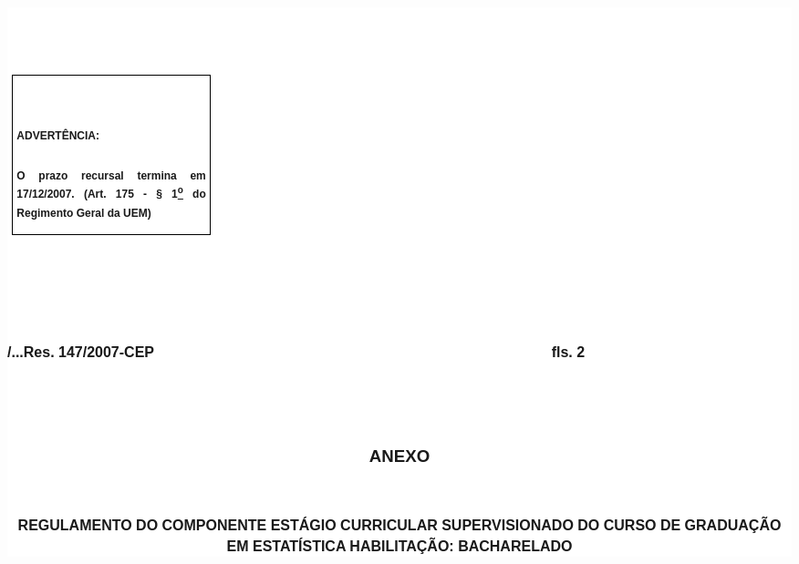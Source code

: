 <p class=MsoNormal style='text-align:justify;text-indent:8.0cm'><b
style='mso-bidi-font-weight:normal'><span style='font-size:12.0pt;mso-bidi-font-size:
10.0pt;font-family:Arial;mso-bidi-font-family:"Times New Roman"'><o:p>&nbsp;</o:p></span></b></p>

<p class=MsoNormal style='text-align:justify;text-indent:8.0cm'><b
style='mso-bidi-font-weight:normal'><span style='font-size:12.0pt;mso-bidi-font-size:
10.0pt;font-family:Arial;mso-bidi-font-family:"Times New Roman"'><o:p>&nbsp;</o:p></span></b></p>

<table class=MsoNormalTable border=1 cellspacing=0 cellpadding=0
 style='margin-left:3.5pt;border-collapse:collapse;border:none;mso-border-alt:
 solid windowtext .5pt;mso-padding-alt:0cm 3.5pt 0cm 3.5pt;mso-border-insideh:
 .5pt solid windowtext;mso-border-insidev:.5pt solid windowtext'>
 <tr style='mso-yfti-irow:0;mso-yfti-firstrow:yes;mso-yfti-lastrow:yes'>
  <td width=207 valign=top style='width:155.6pt;border:solid windowtext 1.0pt;
  mso-border-alt:solid windowtext .5pt;padding:0cm 3.5pt 0cm 3.5pt'>
  <h1><span style='font-size:9.0pt;mso-bidi-font-size:10.0pt;font-family:Arial;
  mso-bidi-font-family:"Times New Roman"'>ADVERTÊNCIA:<o:p></o:p></span></h1>
  <p class=MsoNormal style='text-align:justify'><b style='mso-bidi-font-weight:
  normal'><span style='font-size:9.0pt;mso-bidi-font-size:10.0pt;font-family:
  Arial;mso-bidi-font-family:"Times New Roman"'>O prazo recursal termina em 17/12/2007.
  (Art. 175 - § 1<u><sup>o</sup></u> do Regimento Geral da UEM)</span></b><span
  style='font-size:9.0pt;mso-bidi-font-size:10.0pt;font-family:Arial;
  mso-bidi-font-family:"Times New Roman"'><o:p></o:p></span></p>
  </td>
 </tr>
</table>

<p class=MsoNormal><o:p>&nbsp;</o:p></p>

<span style='font-size:10.0pt;font-family:"Times New Roman";mso-fareast-font-family:
"Times New Roman";mso-ansi-language:PT-BR;mso-fareast-language:EN-US;
mso-bidi-language:AR-SA'><br clear=all style='mso-special-character:line-break;
page-break-before:always'>
</span>

<p class=MsoNormal><o:p>&nbsp;</o:p></p>

<p class=MsoNormal><b style='mso-bidi-font-weight:normal'><span
style='font-size:12.0pt;font-family:Arial'>/...Res. 147/2007-CEP<span
style='mso-tab-count:8'>                                                                                         </span><span
style='mso-spacerun:yes'>         </span>fls. 2<o:p></o:p></span></b></p>

<p class=MsoNormal><span style='font-size:12.0pt;font-family:Arial'><o:p>&nbsp;</o:p></span></p>

<p class=MsoNormal><span style='font-size:12.0pt;font-family:Arial'><o:p>&nbsp;</o:p></span></p>

<p class=MsoNormal align=center style='text-align:center'><b style='mso-bidi-font-weight:
normal'><span style='font-size:14.0pt;font-family:Arial'>ANEXO<o:p></o:p></span></b></p>

<p class=MsoNormal><span style='font-size:12.0pt;font-family:Arial'><o:p>&nbsp;</o:p></span></p>

<p class=MsoNormal align=center style='text-align:center'><b style='mso-bidi-font-weight:
normal'><span style='font-size:12.0pt;mso-bidi-font-size:10.0pt;font-family:
Arial'>REGULAMENTO DO COMPONENTE ESTÁGIO CURRICULAR SUPERVISIONADO DO CURSO DE
GRADUAÇÃO <st1:PersonName ProductID="EM ESTAT&#65485;STICA HABILITA&#65479;&#65475;O"
w:st="on">EM ESTATÍSTICA HABILITAÇÃO</st1:PersonName>: BACHARELADO<o:p></o:p></span></b></p>
